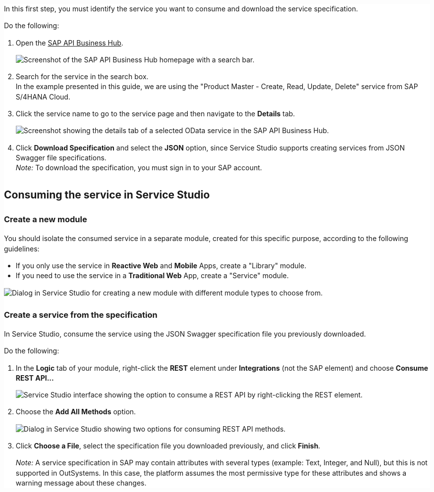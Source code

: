 In this first step, you must identify the service you want to consume and download the service specification.

Do the following:

1. Open the [SAP API Business Hub](https://api.sap.com/).

    ![Screenshot of the SAP API Business Hub homepage with a search bar.](images/sap-hub.png "SAP API Business Hub Homepage")

1. Search for the service in the search box.  
    In the example presented in this guide, we are using the "Product Master - Create, Read, Update, Delete" service from SAP S/4HANA Cloud.

1. Click the service name to go to the service page and then navigate to the **Details** tab.

    ![Screenshot showing the details tab of a selected OData service in the SAP API Business Hub.](images/sap-hub-details.png "SAP OData Service Details")

1. Click **Download Specification** and select the **JSON** option, since Service Studio supports creating services from JSON Swagger file specifications.  
    _Note:_ To download the specification, you must sign in to your SAP account.


## Consuming the service in Service Studio

### Create a new module

You should isolate the consumed service in a separate module, created for this specific purpose, according to the following guidelines:

* If you only use the service in **Reactive Web** and **Mobile** Apps, create a "Library" module.
* If you need to use the service in a **Traditional Web** App, create a "Service" module.

![Dialog in Service Studio for creating a new module with different module types to choose from.](images/ss-create-module.png "Service Studio Create Module Dialog")

### Create a service from the specification

In Service Studio, consume the service using the JSON Swagger specification file you previously downloaded.

Do the following:

1. In the **Logic** tab of your module, right-click the **REST** element under **Integrations** (not the SAP element) and choose **Consume REST API...**

    ![Service Studio interface showing the option to consume a REST API by right-clicking the REST element.](images/ss-consume-rest.png "Consume REST API Option in Service Studio")

1. Choose the **Add All Methods** option.

    ![Dialog in Service Studio showing two options for consuming REST API methods.](images/ss-consume-rest-dialog.png "Consume REST API Methods Dialog")

1. Click **Choose a File**, select the specification file you downloaded previously, and click **Finish**.

    _Note:_ A service specification in SAP may contain attributes with several types (example: Text, Integer, and Null), but this is not supported in OutSystems. In this case, the platform assumes the most permissive type for these attributes and shows a warning message about these changes.
